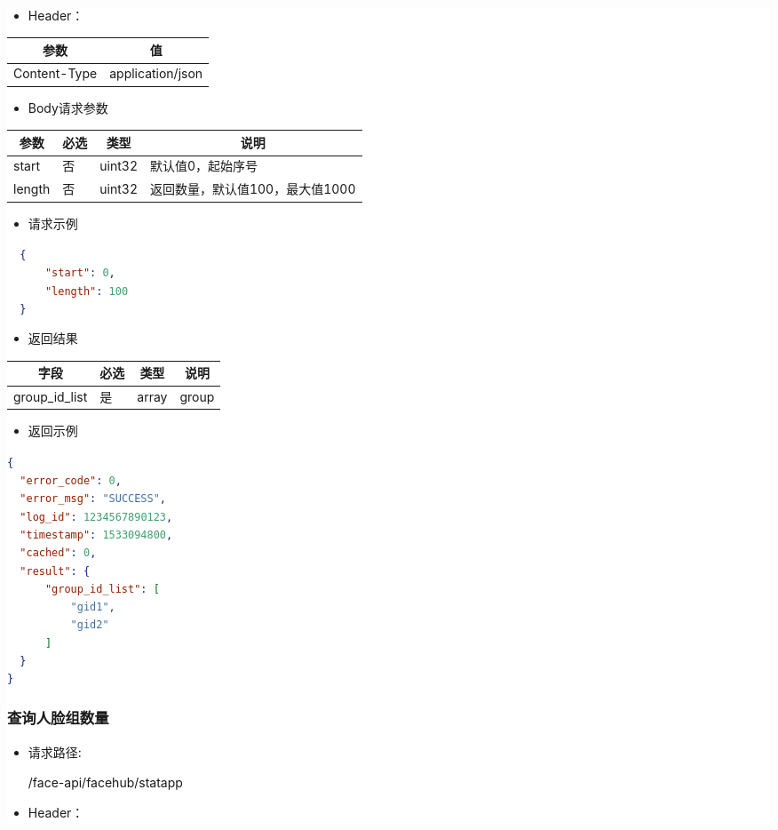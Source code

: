 - Header：

| 参数         | 值               |
| ------------ | ---------------- |
| Content-Type | application/json |

- Body请求参数

| 参数   | 必选 | 类型   | 说明                            |
| ------ | ---- | ------ | ------------------------------- |
| start  | 否   | uint32 | 默认值0，起始序号               |
| length | 否   | uint32 | 返回数量，默认值100，最大值1000 |

- 请求示例

```json
  {
      "start": 0,
      "length": 100
  }
```

- 返回结果

| 字段          | 必选 | 类型  | 说明  |
| ------------- | ---- | ----- | ----- |
| group_id_list | 是   | array | group |

- 返回示例

```json
{
  "error_code": 0,
  "error_msg": "SUCCESS",
  "log_id": 1234567890123,
  "timestamp": 1533094800,
  "cached": 0,
  "result": {
      "group_id_list": [
          "gid1",
          "gid2"
      ]
  }
}
```



### 查询人脸组数量

- 请求路径:

  /face-api/facehub/statapp

- Header：
